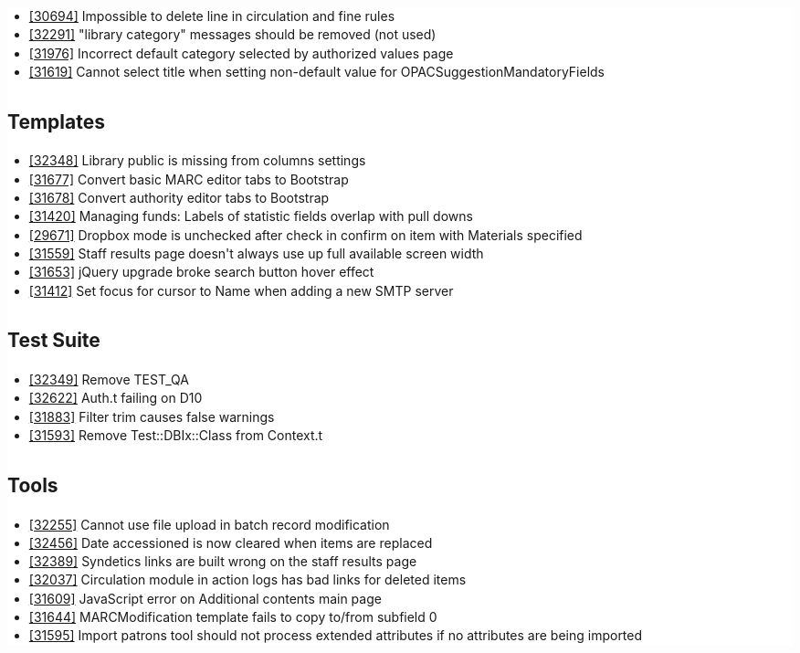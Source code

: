 - [[30694]](http://bugs.koha-community.org/bugzilla3/show_bug.cgi?id=30694) Impossible to delete line in circulation and fine rules
- [[32291]](http://bugs.koha-community.org/bugzilla3/show_bug.cgi?id=32291) "library category" messages should be removed (not used)
- [[31976]](http://bugs.koha-community.org/bugzilla3/show_bug.cgi?id=31976) Incorrect default category selected by authorized values page
- [[31619]](http://bugs.koha-community.org/bugzilla3/show_bug.cgi?id=31619) Cannot select title when setting non-default value for OPACSuggestionMandatoryFields

## Templates

- [[32348]](http://bugs.koha-community.org/bugzilla3/show_bug.cgi?id=32348) Library public is missing from columns settings
- [[31677]](http://bugs.koha-community.org/bugzilla3/show_bug.cgi?id=31677) Convert basic MARC editor tabs to Bootstrap
- [[31678]](http://bugs.koha-community.org/bugzilla3/show_bug.cgi?id=31678) Convert authority editor tabs to Bootstrap
- [[31420]](http://bugs.koha-community.org/bugzilla3/show_bug.cgi?id=31420) Managing funds: Labels of statistic fields overlap with pull downs
- [[29671]](http://bugs.koha-community.org/bugzilla3/show_bug.cgi?id=29671) Dropbox mode is unchecked after check in confirm on item with Materials specified
- [[31559]](http://bugs.koha-community.org/bugzilla3/show_bug.cgi?id=31559) Staff results page doesn't always use up full available screen width
- [[31653]](http://bugs.koha-community.org/bugzilla3/show_bug.cgi?id=31653) jQuery upgrade broke search button hover effect
- [[31412]](http://bugs.koha-community.org/bugzilla3/show_bug.cgi?id=31412) Set focus for cursor to Name when adding a new SMTP server

## Test Suite

- [[32349]](http://bugs.koha-community.org/bugzilla3/show_bug.cgi?id=32349) Remove TEST_QA
- [[32622]](http://bugs.koha-community.org/bugzilla3/show_bug.cgi?id=32622) Auth.t failing on D10
- [[31883]](http://bugs.koha-community.org/bugzilla3/show_bug.cgi?id=31883) Filter trim causes false warnings
- [[31593]](http://bugs.koha-community.org/bugzilla3/show_bug.cgi?id=31593) Remove Test::DBIx::Class from Context.t

## Tools

- [[32255]](http://bugs.koha-community.org/bugzilla3/show_bug.cgi?id=32255) Cannot use file upload in batch record modification
- [[32456]](http://bugs.koha-community.org/bugzilla3/show_bug.cgi?id=32456) Date accessioned is now cleared when items are replaced
- [[32389]](http://bugs.koha-community.org/bugzilla3/show_bug.cgi?id=32389) Syndetics links are built wrong on the staff results page
- [[32037]](http://bugs.koha-community.org/bugzilla3/show_bug.cgi?id=32037) Circulation module in action logs has bad links for deleted items
- [[31609]](http://bugs.koha-community.org/bugzilla3/show_bug.cgi?id=31609) JavaScript error on Additional contents main page
- [[31644]](http://bugs.koha-community.org/bugzilla3/show_bug.cgi?id=31644) MARCModification template fails to copy to/from subfield 0
- [[31595]](http://bugs.koha-community.org/bugzilla3/show_bug.cgi?id=31595) Import patrons tool should not process extended attributes if no attributes are being imported



